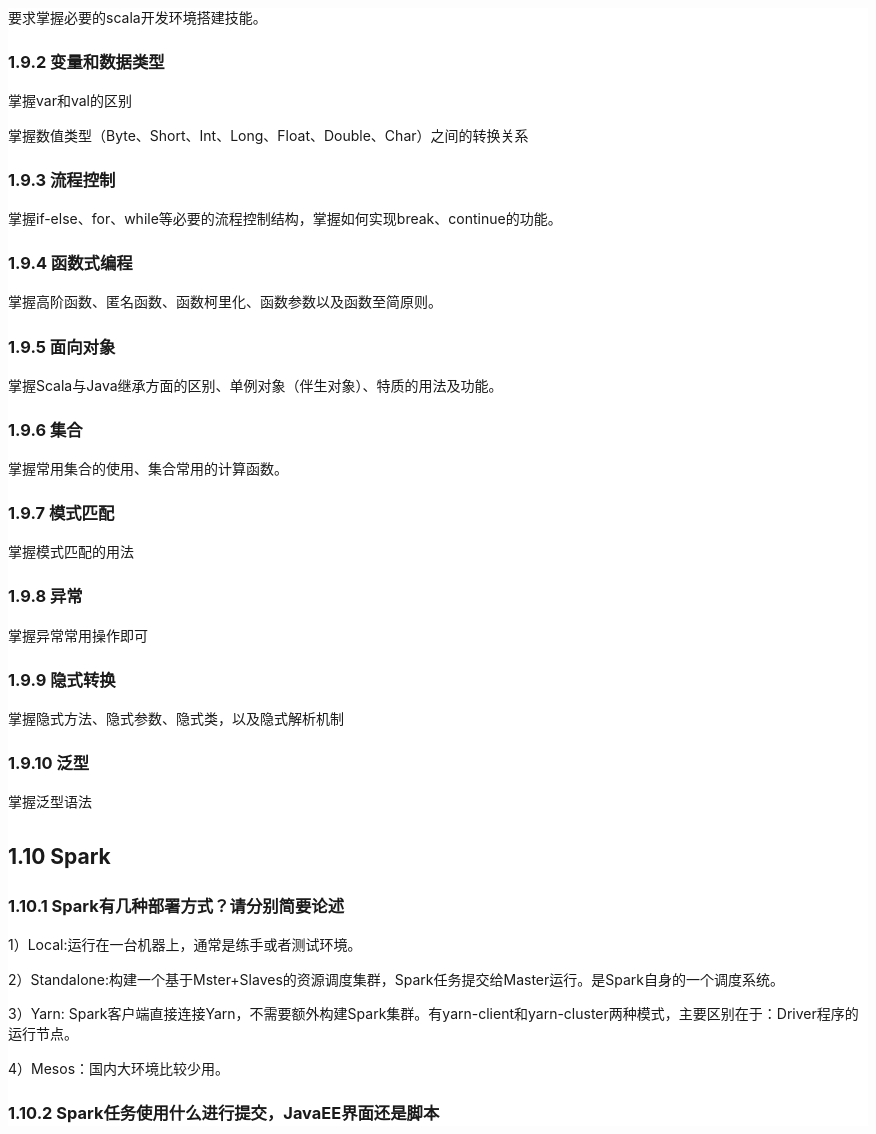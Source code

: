 要求掌握必要的scala开发环境搭建技能。

### 1.9.2 变量和数据类型

掌握var和val的区别

掌握数值类型（Byte、Short、Int、Long、Float、Double、Char）之间的转换关系

### 1.9.3 流程控制

掌握if-else、for、while等必要的流程控制结构，掌握如何实现break、continue的功能。

### 1.9.4 函数式编程

掌握高阶函数、匿名函数、函数柯里化、函数参数以及函数至简原则。

### 1.9.5 面向对象

掌握Scala与Java继承方面的区别、单例对象（伴生对象）、特质的用法及功能。

### 1.9.6 集合

掌握常用集合的使用、集合常用的计算函数。

### 1.9.7 模式匹配

掌握模式匹配的用法

### 1.9.8 异常

掌握异常常用操作即可

### 1.9.9 隐式转换

掌握隐式方法、隐式参数、隐式类，以及隐式解析机制

### 1.9.10 泛型

掌握泛型语法

## 1.10 Spark

### 1.10.1 Spark有几种部署方式？请分别简要论述

1）Local:运行在一台机器上，通常是练手或者测试环境。

2）Standalone:构建一个基于Mster+Slaves的资源调度集群，Spark任务提交给Master运行。是Spark自身的一个调度系统。

3）Yarn: Spark客户端直接连接Yarn，不需要额外构建Spark集群。有yarn-client和yarn-cluster两种模式，主要区别在于：Driver程序的运行节点。

4）Mesos：国内大环境比较少用。

### 1.10.2 Spark任务使用什么进行提交，JavaEE界面还是脚本
